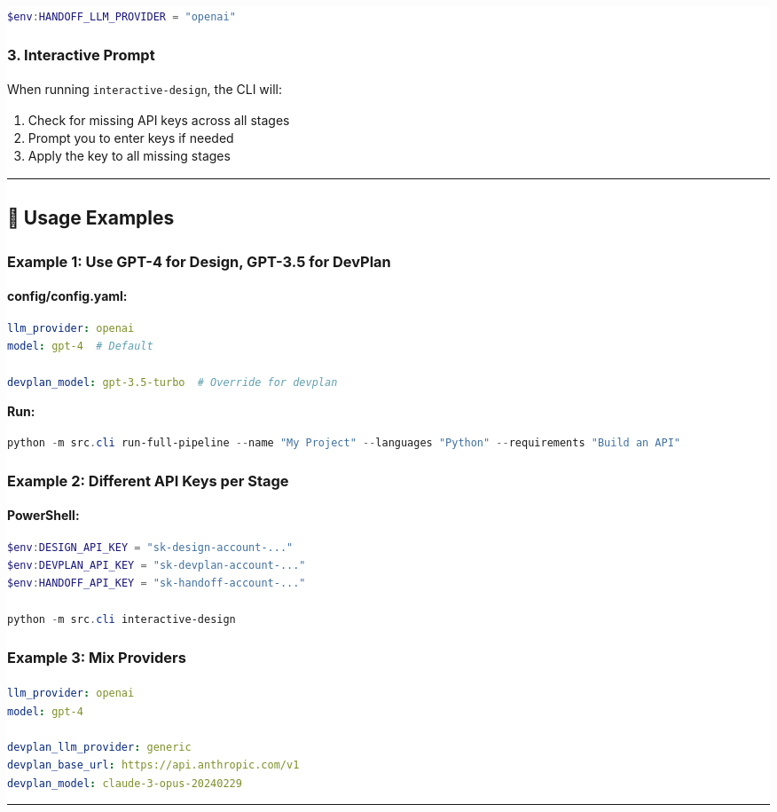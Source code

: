 ```powershell
$env:HANDOFF_LLM_PROVIDER = "openai"
```

### 3. Interactive Prompt

When running `interactive-design`, the CLI will:
1. Check for missing API keys across all stages
2. Prompt you to enter keys if needed
3. Apply the key to all missing stages

---

## 🚀 Usage Examples

### Example 1: Use GPT-4 for Design, GPT-3.5 for DevPlan

**config/config.yaml:**
```yaml
llm_provider: openai
model: gpt-4  # Default

devplan_model: gpt-3.5-turbo  # Override for devplan
```

**Run:**
```powershell
python -m src.cli run-full-pipeline --name "My Project" --languages "Python" --requirements "Build an API"
```

### Example 2: Different API Keys per Stage

**PowerShell:**
```powershell
$env:DESIGN_API_KEY = "sk-design-account-..."
$env:DEVPLAN_API_KEY = "sk-devplan-account-..."
$env:HANDOFF_API_KEY = "sk-handoff-account-..."

python -m src.cli interactive-design
```

### Example 3: Mix Providers

```yaml
llm_provider: openai
model: gpt-4

devplan_llm_provider: generic
devplan_base_url: https://api.anthropic.com/v1
devplan_model: claude-3-opus-20240229
```

---
